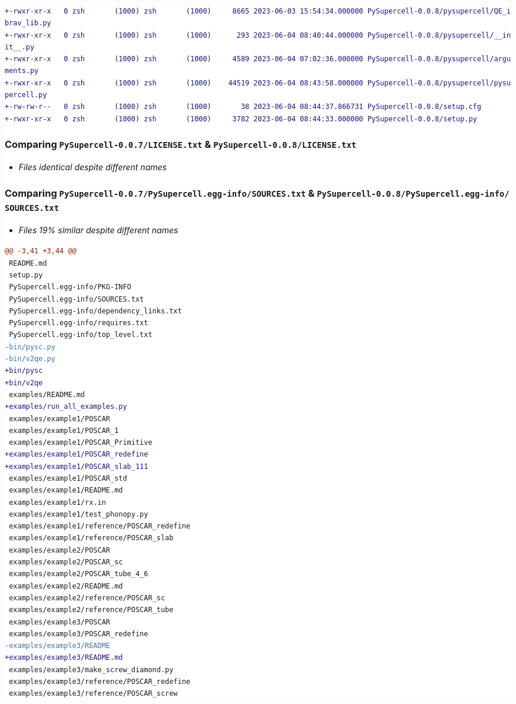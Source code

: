 ```diff
+-rwxr-xr-x   0 zsh       (1000) zsh       (1000)     8665 2023-06-03 15:54:34.000000 PySupercell-0.0.8/pysupercell/QE_ibrav_lib.py
+-rwxr-xr-x   0 zsh       (1000) zsh       (1000)      293 2023-06-04 08:40:44.000000 PySupercell-0.0.8/pysupercell/__init__.py
+-rwxr-xr-x   0 zsh       (1000) zsh       (1000)     4589 2023-06-04 07:02:36.000000 PySupercell-0.0.8/pysupercell/arguments.py
+-rwxr-xr-x   0 zsh       (1000) zsh       (1000)    44519 2023-06-04 08:43:58.000000 PySupercell-0.0.8/pysupercell/pysupercell.py
+-rw-rw-r--   0 zsh       (1000) zsh       (1000)       38 2023-06-04 08:44:37.866731 PySupercell-0.0.8/setup.cfg
+-rwxr-xr-x   0 zsh       (1000) zsh       (1000)     3782 2023-06-04 08:44:33.000000 PySupercell-0.0.8/setup.py
```

### Comparing `PySupercell-0.0.7/LICENSE.txt` & `PySupercell-0.0.8/LICENSE.txt`

 * *Files identical despite different names*

### Comparing `PySupercell-0.0.7/PySupercell.egg-info/SOURCES.txt` & `PySupercell-0.0.8/PySupercell.egg-info/SOURCES.txt`

 * *Files 19% similar despite different names*

```diff
@@ -3,41 +3,44 @@
 README.md
 setup.py
 PySupercell.egg-info/PKG-INFO
 PySupercell.egg-info/SOURCES.txt
 PySupercell.egg-info/dependency_links.txt
 PySupercell.egg-info/requires.txt
 PySupercell.egg-info/top_level.txt
-bin/pysc.py
-bin/v2qe.py
+bin/pysc
+bin/v2qe
 examples/README.md
+examples/run_all_examples.py
 examples/example1/POSCAR
 examples/example1/POSCAR_1
 examples/example1/POSCAR_Primitive
+examples/example1/POSCAR_redefine
+examples/example1/POSCAR_slab_111
 examples/example1/POSCAR_std
 examples/example1/README.md
 examples/example1/rx.in
 examples/example1/test_phonopy.py
 examples/example1/reference/POSCAR_redefine
 examples/example1/reference/POSCAR_slab
 examples/example2/POSCAR
 examples/example2/POSCAR_sc
 examples/example2/POSCAR_tube_4_6
 examples/example2/README.md
 examples/example2/reference/POSCAR_sc
 examples/example2/reference/POSCAR_tube
 examples/example3/POSCAR
 examples/example3/POSCAR_redefine
-examples/example3/README
+examples/example3/README.md
 examples/example3/make_screw_diamond.py
 examples/example3/reference/POSCAR_redefine
 examples/example3/reference/POSCAR_screw
```